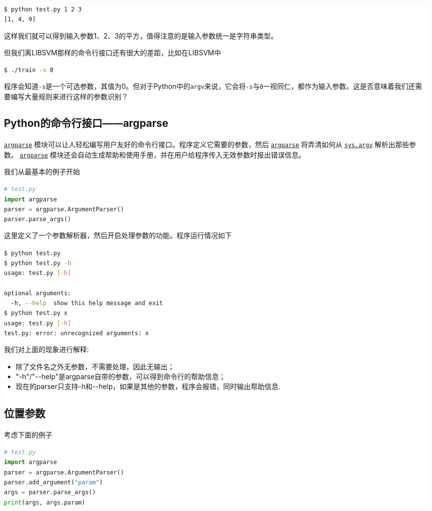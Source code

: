 ```bash
$ python test.py 1 2 3
[1, 4, 9]
```

这样我们就可以得到输入参数1、2、3的平方，值得注意的是输入参数统一是字符串类型。

但我们离LIBSVM那样的命令行接口还有很大的差距，比如在LIBSVM中

```bash
$ ./train -s 0
```

程序会知道`-s`是一个可选参数，其值为0。但对于Python中的`argv`来说，它会将`-s`与`0`一视同仁，都作为输入参数。这是否意味着我们还需要编写大量规则来进行这样的参数识别？

## Python的命令行接口——argparse

[`argparse`](https://docs.python.org/zh-cn/3/library/argparse.html#module-argparse) 模块可以让人轻松编写用户友好的命令行接口。程序定义它需要的参数，然后 [`argparse`](https://docs.python.org/zh-cn/3/library/argparse.html#module-argparse) 将弄清如何从 [`sys.argv`](https://docs.python.org/zh-cn/3/library/sys.html#sys.argv) 解析出那些参数。 [`argparse`](https://docs.python.org/zh-cn/3/library/argparse.html#module-argparse) 模块还会自动生成帮助和使用手册，并在用户给程序传入无效参数时报出错误信息。

我们从最基本的例子开始

```python
# test.py
import argparse
parser = argparse.ArgumentParser()
parser.parse_args()
```

这里定义了一个参数解析器，然后开启处理参数的功能。程序运行情况如下

```bash
$ python test.py
$ python test.py -h
usage: test.py [-h]

optional arguments:
  -h, --help  show this help message and exit
$ python test.py x
usage: test.py [-h]
test.py: error: unrecognized arguments: x
```

我们对上面的现象进行解释:

- 除了文件名之外无参数，不需要处理，因此无输出；
- "-h"/"--help"是argparse自带的参数，可以得到命令行的帮助信息；
- 现在的parser只支持-h和--help，如果是其他的参数，程序会报错，同时输出帮助信息.

## 位置参数

考虑下面的例子

```python
# test.py
import argparse
parser = argparse.ArgumentParser()
parser.add_argument("param")
args = parser.parse_args()
print(args, args.param)
```
